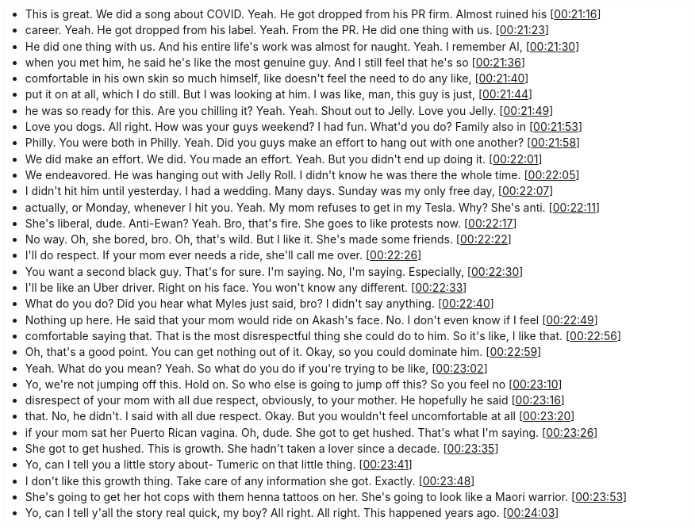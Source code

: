 *  This is great. We did a song about COVID. Yeah. He got dropped from his PR firm. Almost ruined his [[00:21:16](https://www.youtube.com/watch?v=rrS0wlArWfU&t=1276.8799999999999s)]
*  career. Yeah. He got dropped from his label. Yeah. From the PR. He did one thing with us. [[00:21:23](https://www.youtube.com/watch?v=rrS0wlArWfU&t=1283.6799999999998s)]
*  He did one thing with us. And his entire life's work was almost for naught. Yeah. I remember Al, [[00:21:30](https://www.youtube.com/watch?v=rrS0wlArWfU&t=1290.32s)]
*  when you met him, he said he's like the most genuine guy. And I still feel that he's so [[00:21:36](https://www.youtube.com/watch?v=rrS0wlArWfU&t=1296.16s)]
*  comfortable in his own skin so much himself, like doesn't feel the need to do any like, [[00:21:40](https://www.youtube.com/watch?v=rrS0wlArWfU&t=1300.96s)]
*  put it on at all, which I do still. But I was looking at him. I was like, man, this guy is just, [[00:21:44](https://www.youtube.com/watch?v=rrS0wlArWfU&t=1304.96s)]
*  he was so ready for this. Are you chilling it? Yeah. Yeah. Shout out to Jelly. Love you Jelly. [[00:21:49](https://www.youtube.com/watch?v=rrS0wlArWfU&t=1309.28s)]
*  Love you dogs. All right. How was your guys weekend? I had fun. What'd you do? Family also in [[00:21:53](https://www.youtube.com/watch?v=rrS0wlArWfU&t=1313.8400000000001s)]
*  Philly. You were both in Philly. Yeah. Did you guys make an effort to hang out with one another? [[00:21:58](https://www.youtube.com/watch?v=rrS0wlArWfU&t=1318.8000000000002s)]
*  We did make an effort. We did. You made an effort. Yeah. But you didn't end up doing it. [[00:22:01](https://www.youtube.com/watch?v=rrS0wlArWfU&t=1321.92s)]
*  We endeavored. He was hanging out with Jelly Roll. I didn't know he was there the whole time. [[00:22:05](https://www.youtube.com/watch?v=rrS0wlArWfU&t=1325.12s)]
*  I didn't hit him until yesterday. I had a wedding. Many days. Sunday was my only free day, [[00:22:07](https://www.youtube.com/watch?v=rrS0wlArWfU&t=1327.76s)]
*  actually, or Monday, whenever I hit you. Yeah. My mom refuses to get in my Tesla. Why? She's anti. [[00:22:11](https://www.youtube.com/watch?v=rrS0wlArWfU&t=1331.12s)]
*  She's liberal, dude. Anti-Ewan? Yeah. Bro, that's fire. She goes to like protests now. [[00:22:17](https://www.youtube.com/watch?v=rrS0wlArWfU&t=1337.28s)]
*  No way. Oh, she bored, bro. Oh, that's wild. But I like it. She's made some friends. [[00:22:22](https://www.youtube.com/watch?v=rrS0wlArWfU&t=1342.9599999999998s)]
*  I'll do respect. If your mom ever needs a ride, she'll call me over. [[00:22:26](https://www.youtube.com/watch?v=rrS0wlArWfU&t=1346.56s)]
*  You want a second black guy. That's for sure. I'm saying. No, I'm saying. Especially, [[00:22:30](https://www.youtube.com/watch?v=rrS0wlArWfU&t=1350.2399999999998s)]
*  I'll be like an Uber driver. Right on his face. You won't know any different. [[00:22:33](https://www.youtube.com/watch?v=rrS0wlArWfU&t=1353.92s)]
*  What do you do? Did you hear what Myles just said, bro? I didn't say anything. [[00:22:40](https://www.youtube.com/watch?v=rrS0wlArWfU&t=1360.3200000000002s)]
*  Nothing up here. He said that your mom would ride on Akash's face. No. I don't even know if I feel [[00:22:49](https://www.youtube.com/watch?v=rrS0wlArWfU&t=1369.68s)]
*  comfortable saying that. That is the most disrespectful thing she could do to him. So it's like, I like that. [[00:22:56](https://www.youtube.com/watch?v=rrS0wlArWfU&t=1376.48s)]
*  Oh, that's a good point. You can get nothing out of it. Okay, so you could dominate him. [[00:22:59](https://www.youtube.com/watch?v=rrS0wlArWfU&t=1379.92s)]
*  Yeah. What do you mean? Yeah. So what do you do if you're trying to be like, [[00:23:02](https://www.youtube.com/watch?v=rrS0wlArWfU&t=1382.96s)]
*  Yo, we're not jumping off this. Hold on. So who else is going to jump off this? So you feel no [[00:23:10](https://www.youtube.com/watch?v=rrS0wlArWfU&t=1390.72s)]
*  disrespect of your mom with all due respect, obviously, to your mother. He hopefully he said [[00:23:16](https://www.youtube.com/watch?v=rrS0wlArWfU&t=1396.4s)]
*  that. No, he didn't. I said with all due respect. Okay. But you wouldn't feel uncomfortable at all [[00:23:20](https://www.youtube.com/watch?v=rrS0wlArWfU&t=1400.64s)]
*  if your mom sat her Puerto Rican vagina. Oh, dude. She got to get hushed. That's what I'm saying. [[00:23:26](https://www.youtube.com/watch?v=rrS0wlArWfU&t=1406.32s)]
*  She got to get hushed. This is growth. She hadn't taken a lover since a decade. [[00:23:35](https://www.youtube.com/watch?v=rrS0wlArWfU&t=1415.4399999999998s)]
*  Yo, can I tell you a little story about- Tumeric on that little thing. [[00:23:41](https://www.youtube.com/watch?v=rrS0wlArWfU&t=1421.36s)]
*  I don't like this growth thing. Take care of any information she got. Exactly. [[00:23:48](https://www.youtube.com/watch?v=rrS0wlArWfU&t=1428.08s)]
*  She's going to get her hot cops with them henna tattoos on her. She's going to look like a Maori warrior. [[00:23:53](https://www.youtube.com/watch?v=rrS0wlArWfU&t=1433.52s)]
*  Yo, can I tell y'all the story real quick, my boy? All right. All right. This happened years ago. [[00:24:03](https://www.youtube.com/watch?v=rrS0wlArWfU&t=1443.92s)]